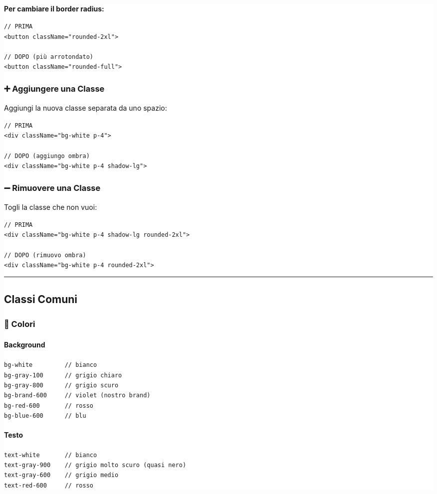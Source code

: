**Per cambiare il border radius:**

```tsx
// PRIMA
<button className="rounded-2xl">

// DOPO (più arrotondato)
<button className="rounded-full">
```

### ➕ Aggiungere una Classe

Aggiungi la nuova classe separata da uno spazio:

```tsx
// PRIMA
<div className="bg-white p-4">

// DOPO (aggiungo ombra)
<div className="bg-white p-4 shadow-lg">
```

### ➖ Rimuovere una Classe

Togli la classe che non vuoi:

```tsx
// PRIMA
<div className="bg-white p-4 shadow-lg rounded-2xl">

// DOPO (rimuovo ombra)
<div className="bg-white p-4 rounded-2xl">
```

---

## Classi Comuni

### 🎨 Colori

#### Background
```tsx
bg-white         // bianco
bg-gray-100      // grigio chiaro
bg-gray-800      // grigio scuro
bg-brand-600     // violet (nostro brand)
bg-red-600       // rosso
bg-blue-600      // blu
```

#### Testo
```tsx
text-white       // bianco
text-gray-900    // grigio molto scuro (quasi nero)
text-gray-600    // grigio medio
text-red-600     // rosso
```
